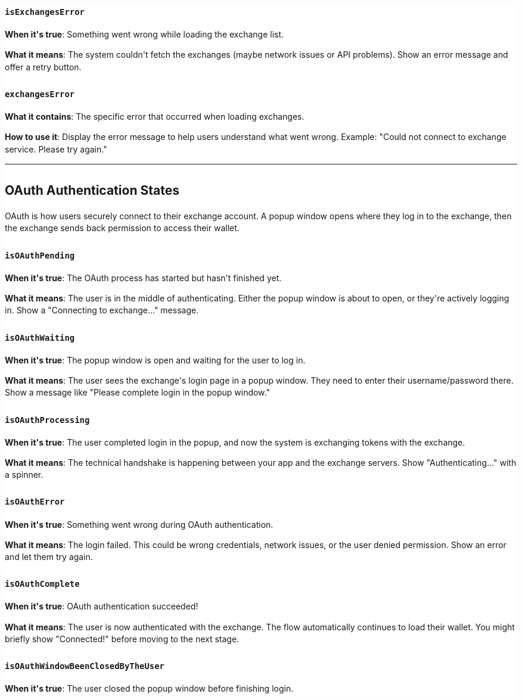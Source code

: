 ### `isExchangesError`
**When it's true**: Something went wrong while loading the exchange list.

**What it means**: The system couldn't fetch the exchanges (maybe network issues or API problems). Show an error message and offer a retry button.

### `exchangesError`
**What it contains**: The specific error that occurred when loading exchanges.

**How to use it**: Display the error message to help users understand what went wrong. Example: "Could not connect to exchange service. Please try again."

---

## OAuth Authentication States

OAuth is how users securely connect to their exchange account. A popup window opens where they log in to the exchange, then the exchange sends back permission to access their wallet.

### `isOAuthPending`
**When it's true**: The OAuth process has started but hasn't finished yet.

**What it means**: The user is in the middle of authenticating. Either the popup window is about to open, or they're actively logging in. Show a "Connecting to exchange..." message.

### `isOAuthWaiting`
**When it's true**: The popup window is open and waiting for the user to log in.

**What it means**: The user sees the exchange's login page in a popup window. They need to enter their username/password there. Show a message like "Please complete login in the popup window."

### `isOAuthProcessing`
**When it's true**: The user completed login in the popup, and now the system is exchanging tokens with the exchange.

**What it means**: The technical handshake is happening between your app and the exchange servers. Show "Authenticating..." with a spinner.

### `isOAuthError`
**When it's true**: Something went wrong during OAuth authentication.

**What it means**: The login failed. This could be wrong credentials, network issues, or the user denied permission. Show an error and let them try again.

### `isOAuthComplete`
**When it's true**: OAuth authentication succeeded!

**What it means**: The user is now authenticated with the exchange. The flow automatically continues to load their wallet. You might briefly show "Connected!" before moving to the next stage.

### `isOAuthWindowBeenClosedByTheUser`
**When it's true**: The user closed the popup window before finishing login.
